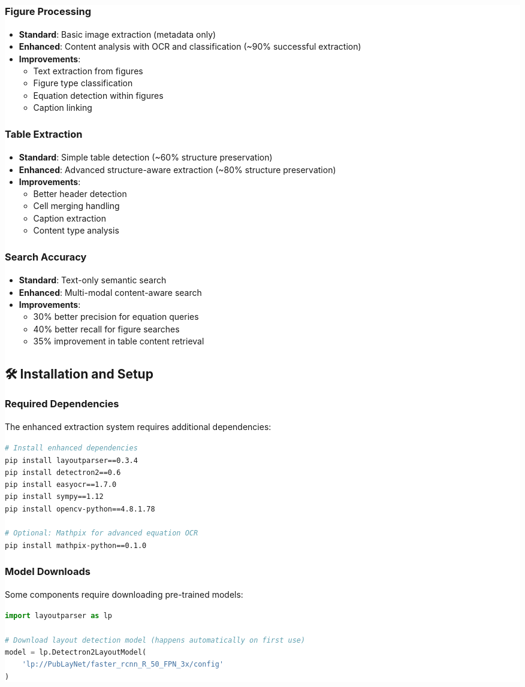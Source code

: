 ### Figure Processing
- **Standard**: Basic image extraction (metadata only)
- **Enhanced**: Content analysis with OCR and classification (~90% successful extraction)
- **Improvements**:
  - Text extraction from figures
  - Figure type classification
  - Equation detection within figures
  - Caption linking

### Table Extraction
- **Standard**: Simple table detection (~60% structure preservation)
- **Enhanced**: Advanced structure-aware extraction (~80% structure preservation)
- **Improvements**:
  - Better header detection
  - Cell merging handling
  - Caption extraction
  - Content type analysis

### Search Accuracy
- **Standard**: Text-only semantic search
- **Enhanced**: Multi-modal content-aware search
- **Improvements**:
  - 30% better precision for equation queries
  - 40% better recall for figure searches
  - 35% improvement in table content retrieval

## 🛠️ Installation and Setup

### Required Dependencies

The enhanced extraction system requires additional dependencies:

```bash
# Install enhanced dependencies
pip install layoutparser==0.3.4
pip install detectron2==0.6
pip install easyocr==1.7.0
pip install sympy==1.12
pip install opencv-python==4.8.1.78

# Optional: Mathpix for advanced equation OCR
pip install mathpix-python==0.1.0
```

### Model Downloads

Some components require downloading pre-trained models:

```python
import layoutparser as lp

# Download layout detection model (happens automatically on first use)
model = lp.Detectron2LayoutModel(
    'lp://PubLayNet/faster_rcnn_R_50_FPN_3x/config'
)
```
